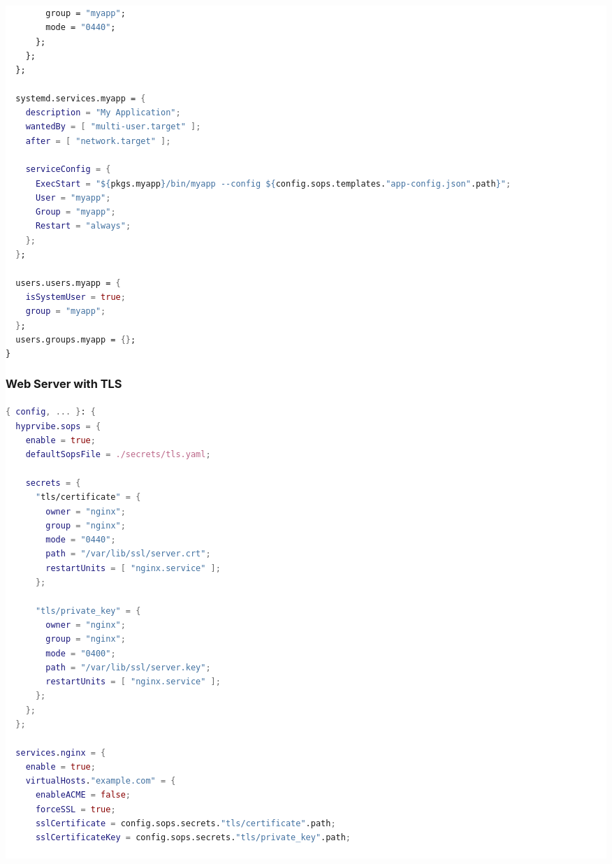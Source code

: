 ```nix
        group = "myapp";
        mode = "0440";
      };
    };
  };
  
  systemd.services.myapp = {
    description = "My Application";
    wantedBy = [ "multi-user.target" ];
    after = [ "network.target" ];
    
    serviceConfig = {
      ExecStart = "${pkgs.myapp}/bin/myapp --config ${config.sops.templates."app-config.json".path}";
      User = "myapp";
      Group = "myapp";
      Restart = "always";
    };
  };
  
  users.users.myapp = {
    isSystemUser = true;
    group = "myapp";
  };
  users.groups.myapp = {};
}
```

### Web Server with TLS

```nix
{ config, ... }: {
  hyprvibe.sops = {
    enable = true;
    defaultSopsFile = ./secrets/tls.yaml;
    
    secrets = {
      "tls/certificate" = {
        owner = "nginx";
        group = "nginx";
        mode = "0440";
        path = "/var/lib/ssl/server.crt";
        restartUnits = [ "nginx.service" ];
      };
      
      "tls/private_key" = {
        owner = "nginx";
        group = "nginx";
        mode = "0400";
        path = "/var/lib/ssl/server.key";
        restartUnits = [ "nginx.service" ];
      };
    };
  };
  
  services.nginx = {
    enable = true;
    virtualHosts."example.com" = {
      enableACME = false;
      forceSSL = true;
      sslCertificate = config.sops.secrets."tls/certificate".path;
      sslCertificateKey = config.sops.secrets."tls/private_key".path;
      
```